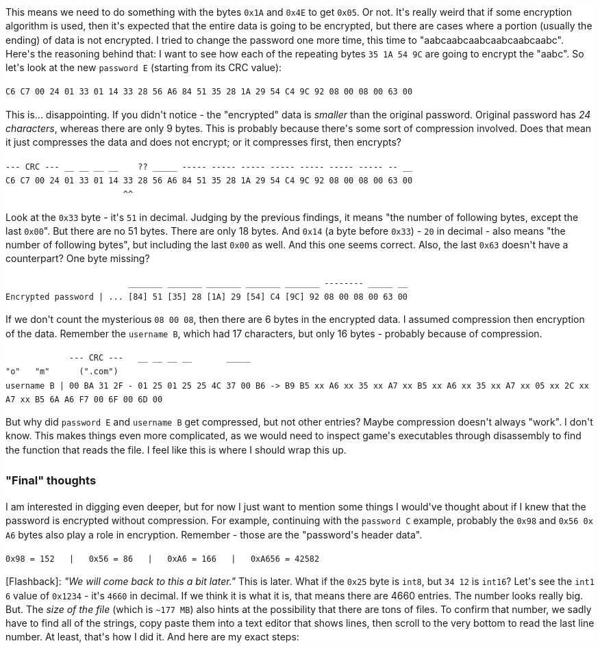 This means we need to do something with the bytes `0x1A` and `0x4E` to get `0x05`. Or not. It's really weird that if some encryption algorithm is used, then it's expected that the entire data is going to be encrypted, but there are cases where a portion (usually the ending) of data is not encrypted. I tried to change the password one more time, this time to "aabcaabcaabcaabcaabcaabc". Here's the reasoning behind that: I want to see how each of the repeating bytes `35 1A 54 9C` are going to encrypt the "aabc". So let's look at the new `password E` (starting from its CRC value):

```
C6 C7 00 24 01 33 01 14 33 28 56 A6 84 51 35 28 1A 29 54 C4 9C 92 08 00 08 00 63 00
```

This is... disappointing. If you didn't notice - the "encrypted" data is *smaller* than the original password. Original password has *24 characters*, whereas there are only 9 bytes. This is probably because there's some sort of compression involved. Does that mean it just compresses the data and does not encrypt; or it compresses first, then encrypts?

```
--- CRC --- __ __ __ __    ?? _____ ----- ----- ----- ----- ----- ----- ----- -- __
C6 C7 00 24 01 33 01 14 33 28 56 A6 84 51 35 28 1A 29 54 C4 9C 92 08 00 08 00 63 00
                        ^^
```

Look at the `0x33` byte - it's `51` in decimal. Judging by the previous findings, it means "the number of following bytes, except the last `0x00`". But there are no 51 bytes. There are only 18 bytes. And `0x14` (a byte before `0x33`) - `20` in decimal - also means "the number of following bytes", but including the last `0x00` as well. And this one seems correct. Also, the last `0x63` doesn't have a counterpart? One byte missing?

```
                         _______ _______ _______ _______ _______ -------- _____ __
Encrypted password | ... [84] 51 [35] 28 [1A] 29 [54] C4 [9C] 92 08 00 08 00 63 00
```

If we don't count the mysterious `08 00 08`, then there are 6 bytes in the encrypted data. I assumed compression then encryption of the data. Remember the `username B`, which had 17 characters, but only 16 bytes -  probably because of compression.

```
             --- CRC ---   __ __ __ __       _____                                                                                        "o"   "m"      (".com")
username B | 00 BA 31 2F - 01 25 01 25 25 4C 37 00 B6 -> B9 B5 xx A6 xx 35 xx A7 xx B5 xx A6 xx 35 xx A7 xx 05 xx 2C xx A7 xx B5 6A A6 F7 00 6F 00 6D 00
```

But why did `password E` and `username B` get compressed, but not other entries? Maybe compression doesn't always "work". I don't know. This makes things even more complicated, as we would need to inspect game's executables through disassembly to find the function that reads the file. I feel like this is where I should wrap this up.

### "Final" thoughts

I am interested in digging even deeper, but for now I just want to mention some things I would've thought about if I knew that the password is encrypted without compression. For example, continuing with the `password C` example, probably the `0x98` and `0x56 0xA6` bytes also play a role in encryption. Remember - those are the "password's header data".

```
0x98 = 152   |   0x56 = 86   |   0xA6 = 166   |   0xA656 = 42582
```


[Flashback]: *"We will come back to this a bit later."* This is later. What if the `0x25` byte is `int8`, but `34 12` is `int16`? Let's see the `int16` value of `0x1234` - it's `4660` in decimal. If we think it is what it is, that means there are 4660 entries. The number looks really big. But. The *size of the file* (which is `~177 MB`) also hints at the possibility that there are tons of files. To confirm that number, we sadly have to find all of the strings, copy paste them into a text editor that shows lines, then scroll to the very bottom to read the last line number. At least, that's how I did it. And here are my exact steps: